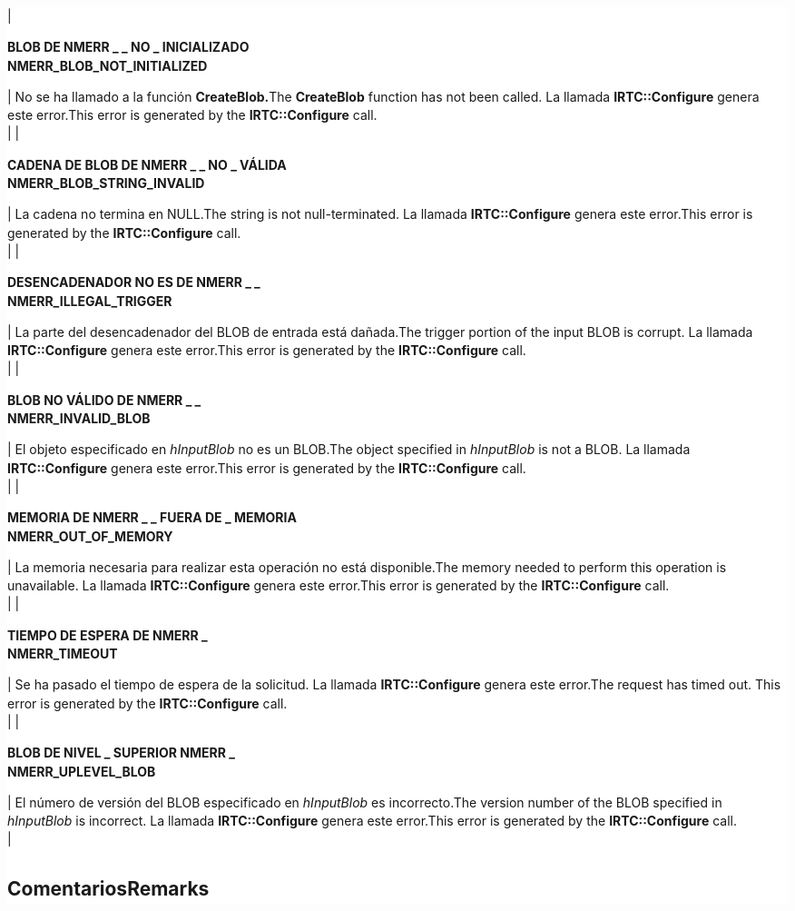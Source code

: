 | <dl> <span data-ttu-id="9874f-136"><dt>**BLOB DE NMERR \_ \_ NO \_ INICIALIZADO**</dt></span><span class="sxs-lookup"><span data-stu-id="9874f-136"><dt>**NMERR\_BLOB\_NOT\_INITIALIZED**</dt></span></span> </dl>        | <span data-ttu-id="9874f-137">No se ha llamado a la función **CreateBlob.**</span><span class="sxs-lookup"><span data-stu-id="9874f-137">The **CreateBlob** function has not been called.</span></span> <span data-ttu-id="9874f-138">La llamada **IRTC::Configure** genera este error.</span><span class="sxs-lookup"><span data-stu-id="9874f-138">This error is generated by the **IRTC::Configure** call.</span></span><br/>                                                                                                                                                                         |
| <dl> <span data-ttu-id="9874f-139"><dt>**CADENA DE BLOB DE NMERR \_ \_ NO \_ VÁLIDA**</dt></span><span class="sxs-lookup"><span data-stu-id="9874f-139"><dt>**NMERR\_BLOB\_STRING\_INVALID**</dt></span></span> </dl>         | <span data-ttu-id="9874f-140">La cadena no termina en NULL.</span><span class="sxs-lookup"><span data-stu-id="9874f-140">The string is not null-terminated.</span></span> <span data-ttu-id="9874f-141">La llamada **IRTC::Configure** genera este error.</span><span class="sxs-lookup"><span data-stu-id="9874f-141">This error is generated by the **IRTC::Configure** call.</span></span><br/>                                                                                                                                                                                       |
| <dl> <span data-ttu-id="9874f-142"><dt>**DESENCADENADOR NO ES DE NMERR \_ \_**</dt></span><span class="sxs-lookup"><span data-stu-id="9874f-142"><dt>**NMERR\_ILLEGAL\_TRIGGER**</dt></span></span> </dl>              | <span data-ttu-id="9874f-143">La parte del desencadenador del BLOB de entrada está dañada.</span><span class="sxs-lookup"><span data-stu-id="9874f-143">The trigger portion of the input BLOB is corrupt.</span></span> <span data-ttu-id="9874f-144">La llamada **IRTC::Configure** genera este error.</span><span class="sxs-lookup"><span data-stu-id="9874f-144">This error is generated by the **IRTC::Configure** call.</span></span><br/>                                                                                                                                                                        |
| <dl> <span data-ttu-id="9874f-145"><dt>**BLOB NO VÁLIDO DE NMERR \_ \_**</dt></span><span class="sxs-lookup"><span data-stu-id="9874f-145"><dt>**NMERR\_INVALID\_BLOB**</dt></span></span> </dl>                 | <span data-ttu-id="9874f-146">El objeto especificado en *hInputBlob* no es un BLOB.</span><span class="sxs-lookup"><span data-stu-id="9874f-146">The object specified in *hInputBlob* is not a BLOB.</span></span> <span data-ttu-id="9874f-147">La llamada **IRTC::Configure** genera este error.</span><span class="sxs-lookup"><span data-stu-id="9874f-147">This error is generated by the **IRTC::Configure** call.</span></span><br/>                                                                                                                                                                      |
| <dl> <span data-ttu-id="9874f-148"><dt>**MEMORIA DE NMERR \_ \_ FUERA DE \_ MEMORIA**</dt></span><span class="sxs-lookup"><span data-stu-id="9874f-148"><dt>**NMERR\_OUT\_OF\_MEMORY**</dt></span></span> </dl>               | <span data-ttu-id="9874f-149">La memoria necesaria para realizar esta operación no está disponible.</span><span class="sxs-lookup"><span data-stu-id="9874f-149">The memory needed to perform this operation is unavailable.</span></span> <span data-ttu-id="9874f-150">La llamada **IRTC::Configure** genera este error.</span><span class="sxs-lookup"><span data-stu-id="9874f-150">This error is generated by the **IRTC::Configure** call.</span></span><br/>                                                                                                                                                              |
| <dl> <span data-ttu-id="9874f-151"><dt>**TIEMPO DE ESPERA DE NMERR \_**</dt></span><span class="sxs-lookup"><span data-stu-id="9874f-151"><dt>**NMERR\_TIMEOUT**</dt></span></span> </dl>                       | <span data-ttu-id="9874f-152">Se ha pasado el tiempo de espera de la solicitud. La llamada **IRTC::Configure** genera este error.</span><span class="sxs-lookup"><span data-stu-id="9874f-152">The request has timed out. This error is generated by the **IRTC::Configure** call.</span></span><br/>                                                                                                                                                                                               |
| <dl> <span data-ttu-id="9874f-153"><dt>**BLOB DE NIVEL \_ SUPERIOR NMERR \_**</dt></span><span class="sxs-lookup"><span data-stu-id="9874f-153"><dt>**NMERR\_UPLEVEL\_BLOB**</dt></span></span> </dl>                 | <span data-ttu-id="9874f-154">El número de versión del BLOB especificado en *hInputBlob* es incorrecto.</span><span class="sxs-lookup"><span data-stu-id="9874f-154">The version number of the BLOB specified in *hInputBlob* is incorrect.</span></span> <span data-ttu-id="9874f-155">La llamada **IRTC::Configure** genera este error.</span><span class="sxs-lookup"><span data-stu-id="9874f-155">This error is generated by the **IRTC::Configure** call.</span></span><br/>                                                                                                                                                   |



 

## <a name="remarks"></a><span data-ttu-id="9874f-156">Comentarios</span><span class="sxs-lookup"><span data-stu-id="9874f-156">Remarks</span></span>
